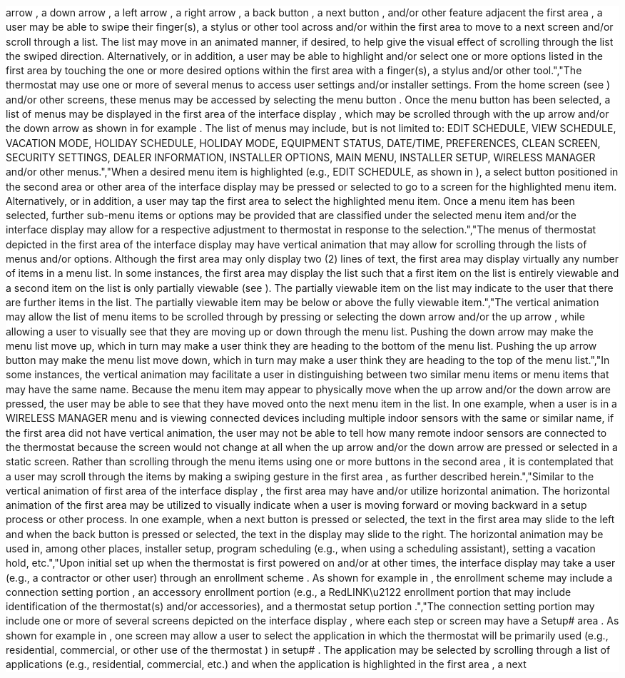 arrow , a down arrow , a left arrow , a right arrow , a back button , a next button , and\/or other feature adjacent the first area , a user may be able to swipe their finger(s), a stylus or other tool across and\/or within the first area  to move to a next screen and\/or scroll through a list. The list may move in an animated manner, if desired, to help give the visual effect of scrolling through the list the swiped direction. Alternatively, or in addition, a user may be able to highlight and\/or select one or more options listed in the first area  by touching the one or more desired options within the first area  with a finger(s), a stylus and\/or other tool.","The thermostat  may use one or more of several menus to access user settings and\/or installer settings. From the home screen  (see ) and\/or other screens, these menus may be accessed by selecting the menu button . Once the menu button  has been selected, a list of menus may be displayed in the first area  of the interface display , which may be scrolled through with the up arrow  and\/or the down arrow  as shown in for example . The list of menus may include, but is not limited to: EDIT SCHEDULE, VIEW SCHEDULE, VACATION MODE, HOLIDAY SCHEDULE, HOLIDAY MODE, EQUIPMENT STATUS, DATE\/TIME, PREFERENCES, CLEAN SCREEN, SECURITY SETTINGS, DEALER INFORMATION, INSTALLER OPTIONS, MAIN MENU, INSTALLER SETUP, WIRELESS MANAGER and\/or other menus.","When a desired menu item is highlighted (e.g., EDIT SCHEDULE, as shown in ), a select button  positioned in the second area  or other area of the interface display  may be pressed or selected to go to a screen for the highlighted menu item. Alternatively, or in addition, a user may tap the first area  to select the highlighted menu item. Once a menu item has been selected, further sub-menu items or options may be provided that are classified under the selected menu item and\/or the interface display  may allow for a respective adjustment to thermostat  in response to the selection.","The menus of thermostat  depicted in the first area  of the interface display  may have vertical animation that may allow for scrolling through the lists of menus and\/or options. Although the first area  may only display two (2) lines of text, the first area  may display virtually any number of items in a menu list. In some instances, the first area  may display the list such that a first item  on the list is entirely viewable and a second item  on the list is only partially viewable (see ). The partially viewable item on the list may indicate to the user that there are further items in the list. The partially viewable item may be below or above the fully viewable item.","The vertical animation may allow the list of menu items to be scrolled through by pressing or selecting the down arrow  and\/or the up arrow , while allowing a user to visually see that they are moving up or down through the menu list. Pushing the down arrow  may make the menu list move up, which in turn may make a user think they are heading to the bottom of the menu list. Pushing the up arrow button may make the menu list move down, which in turn may make a user think they are heading to the top of the menu list.","In some instances, the vertical animation may facilitate a user in distinguishing between two similar menu items or menu items that may have the same name. Because the menu item may appear to physically move when the up arrow  and\/or the down arrow  are pressed, the user may be able to see that they have moved onto the next menu item in the list. In one example, when a user is in a WIRELESS MANAGER menu and is viewing connected devices including multiple indoor sensors with the same or similar name, if the first area  did not have vertical animation, the user may not be able to tell how many remote indoor sensors are connected to the thermostat because the screen would not change at all when the up arrow  and\/or the down arrow  are pressed or selected in a static screen. Rather than scrolling through the menu items using one or more buttons in the second area , it is contemplated that a user may scroll through the items by making a swiping gesture in the first area , as further described herein.","Similar to the vertical animation of first area  of the interface display , the first area  may have and\/or utilize horizontal animation. The horizontal animation of the first area  may be utilized to visually indicate when a user is moving forward or moving backward in a setup process or other process. In one example, when a next button  is pressed or selected, the text in the first area  may slide to the left and when the back button  is pressed or selected, the text in the display may slide to the right. The horizontal animation may be used in, among other places, installer setup, program scheduling (e.g., when using a scheduling assistant), setting a vacation hold, etc.","Upon initial set up when the thermostat  is first powered on and\/or at other times, the interface display  may take a user (e.g., a contractor or other user) through an enrollment scheme . As shown for example in , the enrollment scheme  may include a connection setting portion , an accessory enrollment portion  (e.g., a RedLINK\u2122 enrollment portion that may include identification of the thermostat(s) and\/or accessories), and a thermostat setup portion .","The connection setting portion  may include one or more of several screens depicted on the interface display , where each step or screen may have a Setup# area . As shown for example in , one screen may allow a user to select the application in which the thermostat  will be primarily used (e.g., residential, commercial, or other use of the thermostat ) in setup# . The application may be selected by scrolling through a list of applications (e.g., residential, commercial, etc.) and when the application is highlighted in the first area , a next